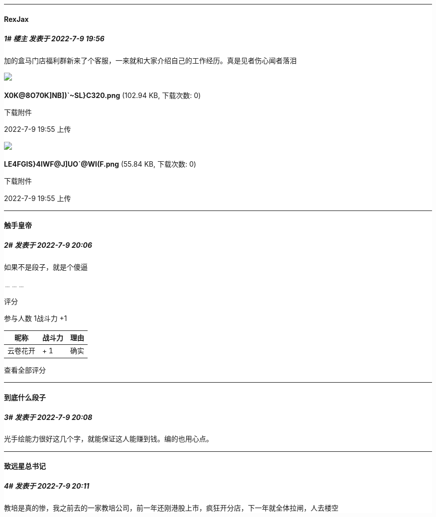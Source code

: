

*****

####  RexJax  
##### 1#       楼主       发表于 2022-7-9 19:56

加的盒马门店福利群新来了个客服，一来就和大家介绍自己的工作经历。真是见者伤心闻者落泪

<img src="https://img.saraba1st.com/forum/202207/09/195538uopmc99aoys9wozw.png" referrerpolicy="no-referrer">

<strong>X0K@8O70K]NB])`~SL}C320.png</strong> (102.94 KB, 下载次数: 0)

下载附件

2022-7-9 19:55 上传

<img src="https://img.saraba1st.com/forum/202207/09/195538gr7yroliodhbbr6r.png" referrerpolicy="no-referrer">

<strong>LE4FGIS}4IWF@J]UO`@WI(F.png</strong> (55.84 KB, 下载次数: 0)

下载附件

2022-7-9 19:55 上传

*****

####  触手皇帝  
##### 2#       发表于 2022-7-9 20:06

如果不是段子，就是个傻逼

﹍﹍﹍

评分

 参与人数 1战斗力 +1

|昵称|战斗力|理由|
|----|---|---|
| 云卷花开| + 1|确实|

查看全部评分

*****

####  到底什么段子  
##### 3#       发表于 2022-7-9 20:08

光手绘能力很好这几个字，就能保证这人能赚到钱。编的也用心点。

*****

####  致远星总书记  
##### 4#       发表于 2022-7-9 20:11

教培是真的惨，我之前去的一家教培公司，前一年还刚港股上市，疯狂开分店，下一年就全体拉闸，人去楼空
